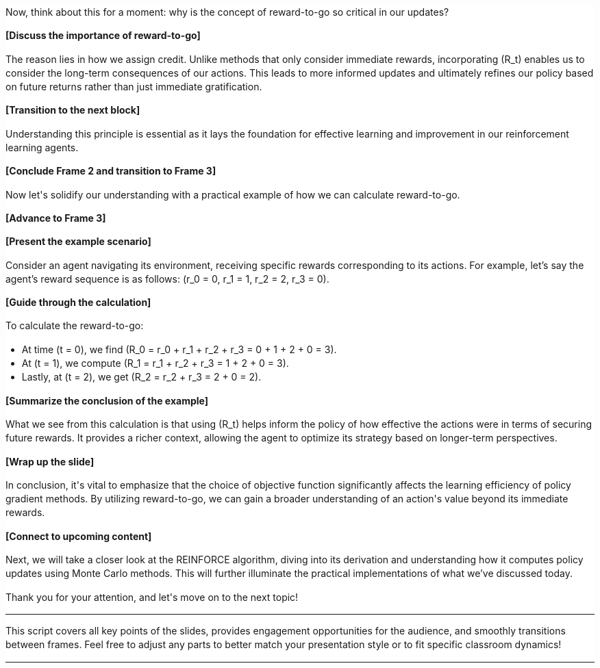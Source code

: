 Now, think about this for a moment: why is the concept of reward-to-go so critical in our updates? 

**[Discuss the importance of reward-to-go]**

The reason lies in how we assign credit. Unlike methods that only consider immediate rewards, incorporating \(R_t\) enables us to consider the long-term consequences of our actions. This leads to more informed updates and ultimately refines our policy based on future returns rather than just immediate gratification.

**[Transition to the next block]**

Understanding this principle is essential as it lays the foundation for effective learning and improvement in our reinforcement learning agents.

**[Conclude Frame 2 and transition to Frame 3]**

Now let's solidify our understanding with a practical example of how we can calculate reward-to-go.

**[Advance to Frame 3]**

**[Present the example scenario]**

Consider an agent navigating its environment, receiving specific rewards corresponding to its actions. For example, let’s say the agent’s reward sequence is as follows: \(r_0 = 0, r_1 = 1, r_2 = 2, r_3 = 0\).

**[Guide through the calculation]**

To calculate the reward-to-go:
- At time \(t = 0\), we find \(R_0 = r_0 + r_1 + r_2 + r_3 = 0 + 1 + 2 + 0 = 3\).
- At \(t = 1\), we compute \(R_1 = r_1 + r_2 + r_3 = 1 + 2 + 0 = 3\).
- Lastly, at \(t = 2\), we get \(R_2 = r_2 + r_3 = 2 + 0 = 2\).

**[Summarize the conclusion of the example]**

What we see from this calculation is that using \(R_t\) helps inform the policy of how effective the actions were in terms of securing future rewards. It provides a richer context, allowing the agent to optimize its strategy based on longer-term perspectives.

**[Wrap up the slide]**

In conclusion, it's vital to emphasize that the choice of objective function significantly affects the learning efficiency of policy gradient methods. By utilizing reward-to-go, we can gain a broader understanding of an action's value beyond its immediate rewards. 

**[Connect to upcoming content]**

Next, we will take a closer look at the REINFORCE algorithm, diving into its derivation and understanding how it computes policy updates using Monte Carlo methods. This will further illuminate the practical implementations of what we’ve discussed today.

Thank you for your attention, and let's move on to the next topic!

--- 

This script covers all key points of the slides, provides engagement opportunities for the audience, and smoothly transitions between frames. Feel free to adjust any parts to better match your presentation style or to fit specific classroom dynamics!

---
